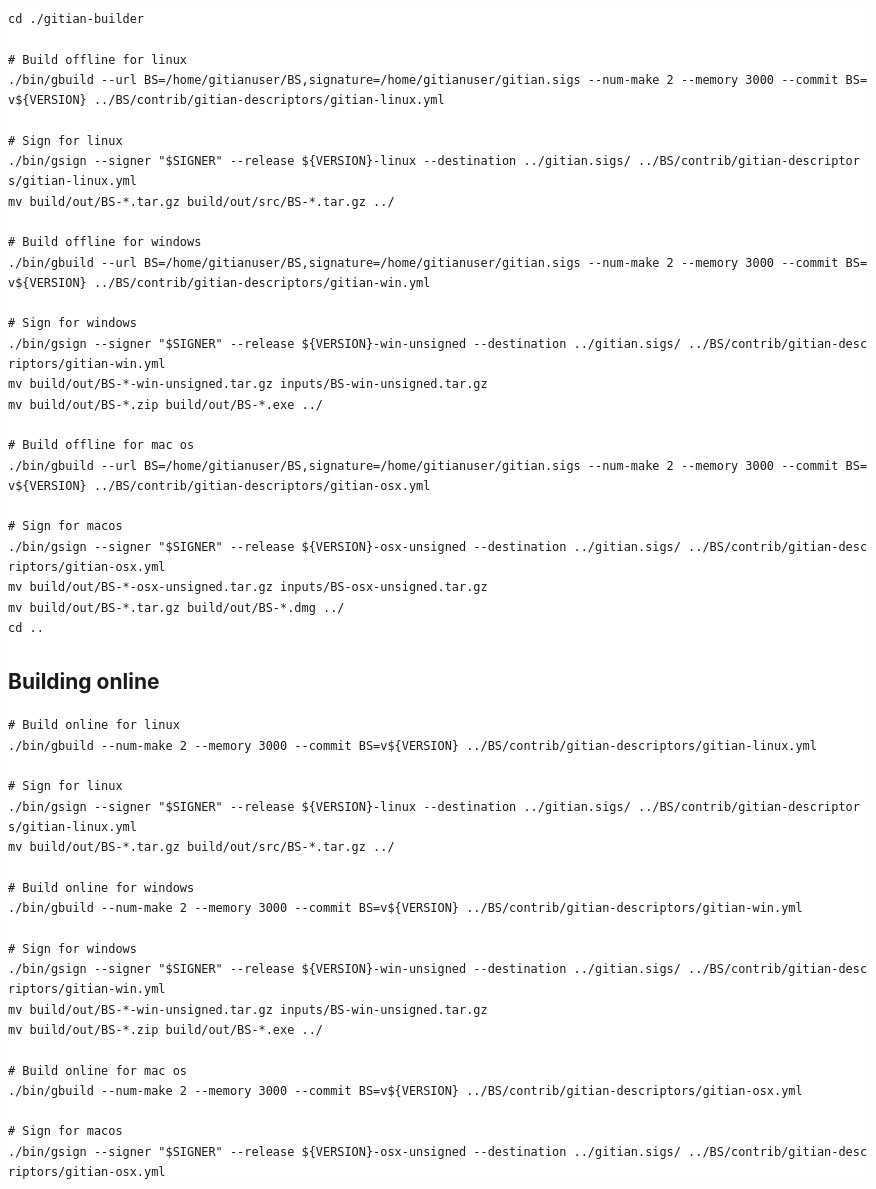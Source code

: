 ```
cd ./gitian-builder

# Build offline for linux
./bin/gbuild --url BS=/home/gitianuser/BS,signature=/home/gitianuser/gitian.sigs --num-make 2 --memory 3000 --commit BS=v${VERSION} ../BS/contrib/gitian-descriptors/gitian-linux.yml

# Sign for linux
./bin/gsign --signer "$SIGNER" --release ${VERSION}-linux --destination ../gitian.sigs/ ../BS/contrib/gitian-descriptors/gitian-linux.yml
mv build/out/BS-*.tar.gz build/out/src/BS-*.tar.gz ../

# Build offline for windows
./bin/gbuild --url BS=/home/gitianuser/BS,signature=/home/gitianuser/gitian.sigs --num-make 2 --memory 3000 --commit BS=v${VERSION} ../BS/contrib/gitian-descriptors/gitian-win.yml

# Sign for windows
./bin/gsign --signer "$SIGNER" --release ${VERSION}-win-unsigned --destination ../gitian.sigs/ ../BS/contrib/gitian-descriptors/gitian-win.yml
mv build/out/BS-*-win-unsigned.tar.gz inputs/BS-win-unsigned.tar.gz
mv build/out/BS-*.zip build/out/BS-*.exe ../

# Build offline for mac os
./bin/gbuild --url BS=/home/gitianuser/BS,signature=/home/gitianuser/gitian.sigs --num-make 2 --memory 3000 --commit BS=v${VERSION} ../BS/contrib/gitian-descriptors/gitian-osx.yml

# Sign for macos
./bin/gsign --signer "$SIGNER" --release ${VERSION}-osx-unsigned --destination ../gitian.sigs/ ../BS/contrib/gitian-descriptors/gitian-osx.yml
mv build/out/BS-*-osx-unsigned.tar.gz inputs/BS-osx-unsigned.tar.gz
mv build/out/BS-*.tar.gz build/out/BS-*.dmg ../
cd ..
```


Building online
---------------

```
# Build online for linux
./bin/gbuild --num-make 2 --memory 3000 --commit BS=v${VERSION} ../BS/contrib/gitian-descriptors/gitian-linux.yml

# Sign for linux
./bin/gsign --signer "$SIGNER" --release ${VERSION}-linux --destination ../gitian.sigs/ ../BS/contrib/gitian-descriptors/gitian-linux.yml
mv build/out/BS-*.tar.gz build/out/src/BS-*.tar.gz ../

# Build online for windows
./bin/gbuild --num-make 2 --memory 3000 --commit BS=v${VERSION} ../BS/contrib/gitian-descriptors/gitian-win.yml

# Sign for windows
./bin/gsign --signer "$SIGNER" --release ${VERSION}-win-unsigned --destination ../gitian.sigs/ ../BS/contrib/gitian-descriptors/gitian-win.yml
mv build/out/BS-*-win-unsigned.tar.gz inputs/BS-win-unsigned.tar.gz
mv build/out/BS-*.zip build/out/BS-*.exe ../

# Build online for mac os
./bin/gbuild --num-make 2 --memory 3000 --commit BS=v${VERSION} ../BS/contrib/gitian-descriptors/gitian-osx.yml

# Sign for macos
./bin/gsign --signer "$SIGNER" --release ${VERSION}-osx-unsigned --destination ../gitian.sigs/ ../BS/contrib/gitian-descriptors/gitian-osx.yml
```